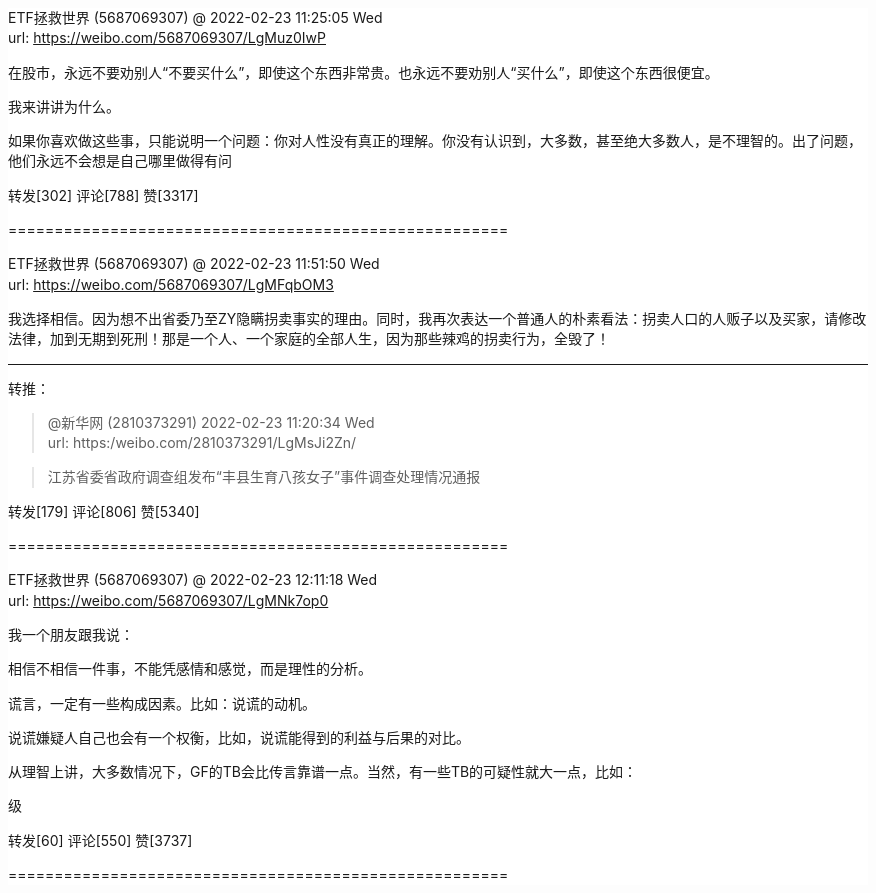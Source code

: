 



ETF拯救世界 (5687069307) @
2022-02-23 11:25:05 Wed  
url: https://weibo.com/5687069307/LgMuz0IwP

在股市，永远不要劝别人“不要买什么”，即使这个东西非常贵。也永远不要劝别人“买什么”，即使这个东西很便宜。

我来讲讲为什么。

如果你喜欢做这些事，只能说明一个问题：你对人性没有真正的理解。你没有认识到，大多数，甚至绝大多数人，是不理智的。出了问题，他们永远不会想是自己哪里做得有问 ​​​

转发[302]  评论[788]  赞[3317] 

======================================================






ETF拯救世界 (5687069307) @
2022-02-23 11:51:50 Wed  
url: https://weibo.com/5687069307/LgMFqbOM3

我选择相信。因为想不出省委乃至ZY隐瞒拐卖事实的理由。同时，我再次表达一个普通人的朴素看法：拐卖人口的人贩子以及买家，请修改法律，加到无期到死刑！那是一个人、一个家庭的全部人生，因为那些辣鸡的拐卖行为，全毁了！

------------------------------------------------------
转推：
>  @新华网 (2810373291)
>  2022-02-23 11:20:34 Wed  
>  url: https:/weibo.com/2810373291/LgMsJi2Zn/

>  江苏省委省政府调查组发布“丰县生育八孩女子”事件调查处理情况通报 ​​​

转发[179]  评论[806]  赞[5340] 

======================================================






ETF拯救世界 (5687069307) @
2022-02-23 12:11:18 Wed  
url: https://weibo.com/5687069307/LgMNk7op0

我一个朋友跟我说：

相信不相信一件事，不能凭感情和感觉，而是理性的分析。

谎言，一定有一些构成因素。比如：说谎的动机。

说谎嫌疑人自己也会有一个权衡，比如，说谎能得到的利益与后果的对比。

从理智上讲，大多数情况下，GF的TB会比传言靠谱一点。当然，有一些TB的可疑性就大一点，比如：

级 ​​​

转发[60]  评论[550]  赞[3737] 

======================================================
